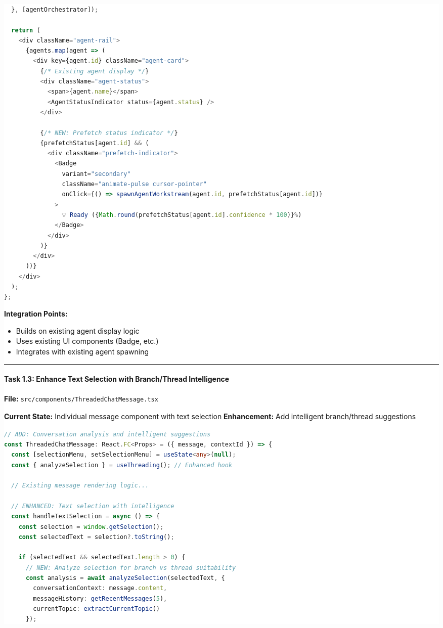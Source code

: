 ```typescript
  }, [agentOrchestrator]);
  
  return (
    <div className="agent-rail">
      {agents.map(agent => (
        <div key={agent.id} className="agent-card">
          {/* Existing agent display */}
          <div className="agent-status">
            <span>{agent.name}</span>
            <AgentStatusIndicator status={agent.status} />
          </div>
          
          {/* NEW: Prefetch status indicator */}
          {prefetchStatus[agent.id] && (
            <div className="prefetch-indicator">
              <Badge 
                variant="secondary" 
                className="animate-pulse cursor-pointer"
                onClick={() => spawnAgentWorkstream(agent.id, prefetchStatus[agent.id])}
              >
                💡 Ready ({Math.round(prefetchStatus[agent.id].confidence * 100)}%)
              </Badge>
            </div>
          )}
        </div>
      ))}
    </div>
  );
};
```

**Integration Points:**
- Builds on existing agent display logic
- Uses existing UI components (Badge, etc.)
- Integrates with existing agent spawning

---

#### **Task 1.3: Enhance Text Selection with Branch/Thread Intelligence**
**File:** `src/components/ThreadedChatMessage.tsx`

**Current State:** Individual message component with text selection
**Enhancement:** Add intelligent branch/thread suggestions

```typescript
// ADD: Conversation analysis and intelligent suggestions
const ThreadedChatMessage: React.FC<Props> = ({ message, contextId }) => {
  const [selectionMenu, setSelectionMenu] = useState<any>(null);
  const { analyzeSelection } = useThreading(); // Enhanced hook
  
  // Existing message rendering logic...
  
  // ENHANCED: Text selection with intelligence
  const handleTextSelection = async () => {
    const selection = window.getSelection();
    const selectedText = selection?.toString();
    
    if (selectedText && selectedText.length > 0) {
      // NEW: Analyze selection for branch vs thread suitability
      const analysis = await analyzeSelection(selectedText, {
        conversationContext: message.content,
        messageHistory: getRecentMessages(5),
        currentTopic: extractCurrentTopic()
      });
```